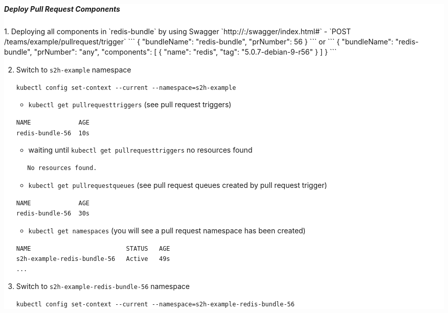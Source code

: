 <h5 id="minikube-deploy-pull-request-components">Deploy Pull Request Components</h2>
1. Deploying all components in `redis-bundle` by using Swagger `http://<minikube_ip>:<node_port>/swagger/index.html#`
    - `POST /teams/example/pullrequest/trigger`
    ```
    {
      "bundleName": "redis-bundle",
      "prNumber": 56
    }
    ```
    or
    ```
    {
      "bundleName": "redis-bundle",
      "prNumber": "any",
      "components": [
         {
           "name": "redis",
           "tag": "5.0.7-debian-9-r56"
         }
      ]
    } 
    ```
     
2. Switch to `s2h-example` namespace
   ```
   kubectl config set-context --current --namespace=s2h-example
   ```

   - `kubectl get pullrequesttriggers` (see pull request triggers)
   ```
   NAME             AGE
   redis-bundle-56  10s
   ```
   
   - waiting until `kubectl get pullrequesttriggers` no resources found
   ```
      No resources found.
   ```

   - `kubectl get pullrequestqueues` (see pull request queues created by pull request trigger)
   ```
   NAME             AGE
   redis-bundle-56  30s
   ```
   
   - `kubectl get namespaces` (you will see a pull request namespace has been created)
   ``` 
   NAME                          STATUS   AGE
   s2h-example-redis-bundle-56   Active   49s
   ...
   ```

3. Switch to `s2h-example-redis-bundle-56` namespace
   ```
   kubectl config set-context --current --namespace=s2h-example-redis-bundle-56
   ```
